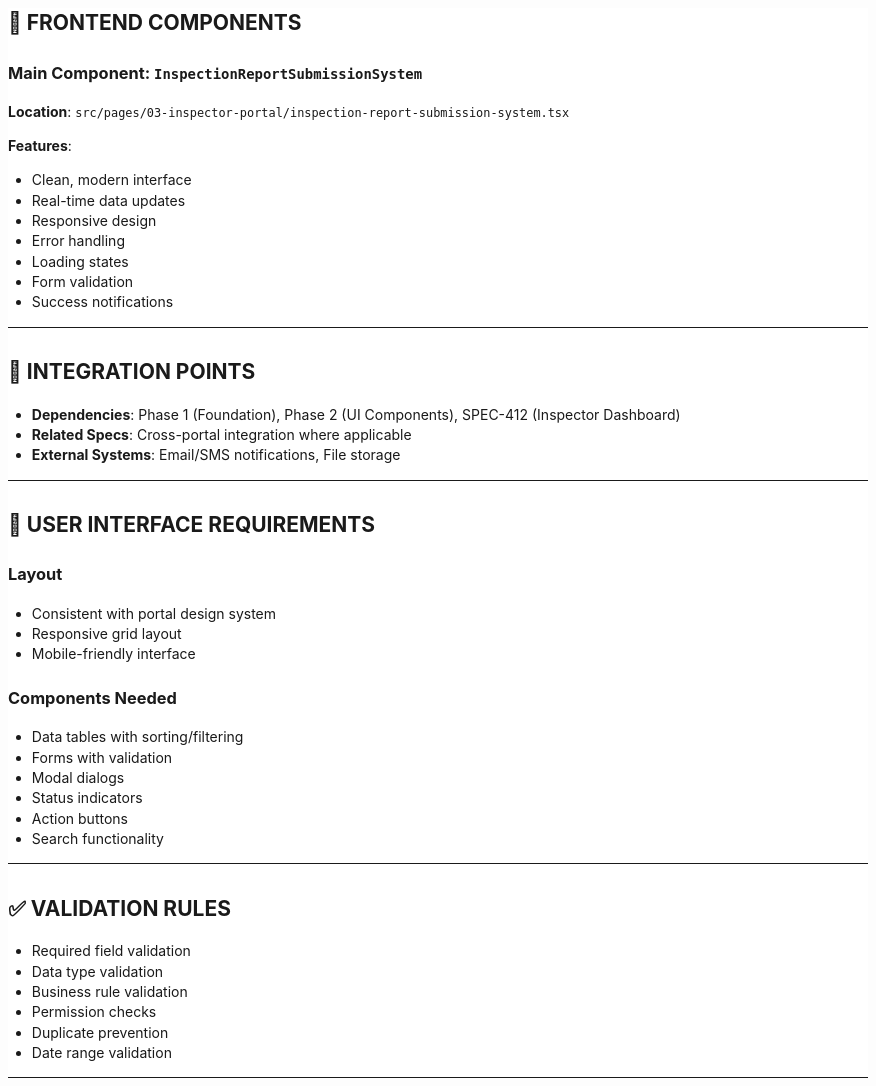 
## 🎨 FRONTEND COMPONENTS

### Main Component: `InspectionReportSubmissionSystem`

**Location**: `src/pages/03-inspector-portal/inspection-report-submission-system.tsx`

**Features**:
- Clean, modern interface
- Real-time data updates
- Responsive design
- Error handling
- Loading states
- Form validation
- Success notifications

---

## 🔗 INTEGRATION POINTS

- **Dependencies**: Phase 1 (Foundation), Phase 2 (UI Components), SPEC-412 (Inspector Dashboard)
- **Related Specs**: Cross-portal integration where applicable
- **External Systems**: Email/SMS notifications, File storage

---

## 📱 USER INTERFACE REQUIREMENTS

### Layout
- Consistent with portal design system
- Responsive grid layout
- Mobile-friendly interface

### Components Needed
- Data tables with sorting/filtering
- Forms with validation
- Modal dialogs
- Status indicators
- Action buttons
- Search functionality

---

## ✅ VALIDATION RULES

- Required field validation
- Data type validation
- Business rule validation
- Permission checks
- Duplicate prevention
- Date range validation

---